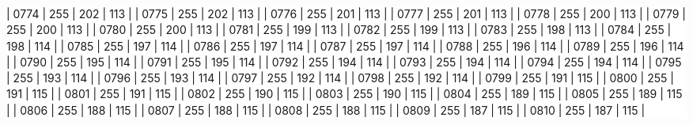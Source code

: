 | 0774 |  255 | 202 | 113 |
| 0775 |  255 | 202 | 113 |
| 0776 |  255 | 201 | 113 |
| 0777 |  255 | 201 | 113 |
| 0778 |  255 | 200 | 113 |
| 0779 |  255 | 200 | 113 |
| 0780 |  255 | 200 | 113 |
| 0781 |  255 | 199 | 113 |
| 0782 |  255 | 199 | 113 |
| 0783 |  255 | 198 | 113 |
| 0784 |  255 | 198 | 114 |
| 0785 |  255 | 197 | 114 |
| 0786 |  255 | 197 | 114 |
| 0787 |  255 | 197 | 114 |
| 0788 |  255 | 196 | 114 |
| 0789 |  255 | 196 | 114 |
| 0790 |  255 | 195 | 114 |
| 0791 |  255 | 195 | 114 |
| 0792 |  255 | 194 | 114 |
| 0793 |  255 | 194 | 114 |
| 0794 |  255 | 194 | 114 |
| 0795 |  255 | 193 | 114 |
| 0796 |  255 | 193 | 114 |
| 0797 |  255 | 192 | 114 |
| 0798 |  255 | 192 | 114 |
| 0799 |  255 | 191 | 115 |
| 0800 |  255 | 191 | 115 |
| 0801 |  255 | 191 | 115 |
| 0802 |  255 | 190 | 115 |
| 0803 |  255 | 190 | 115 |
| 0804 |  255 | 189 | 115 |
| 0805 |  255 | 189 | 115 |
| 0806 |  255 | 188 | 115 |
| 0807 |  255 | 188 | 115 |
| 0808 |  255 | 188 | 115 |
| 0809 |  255 | 187 | 115 |
| 0810 |  255 | 187 | 115 |